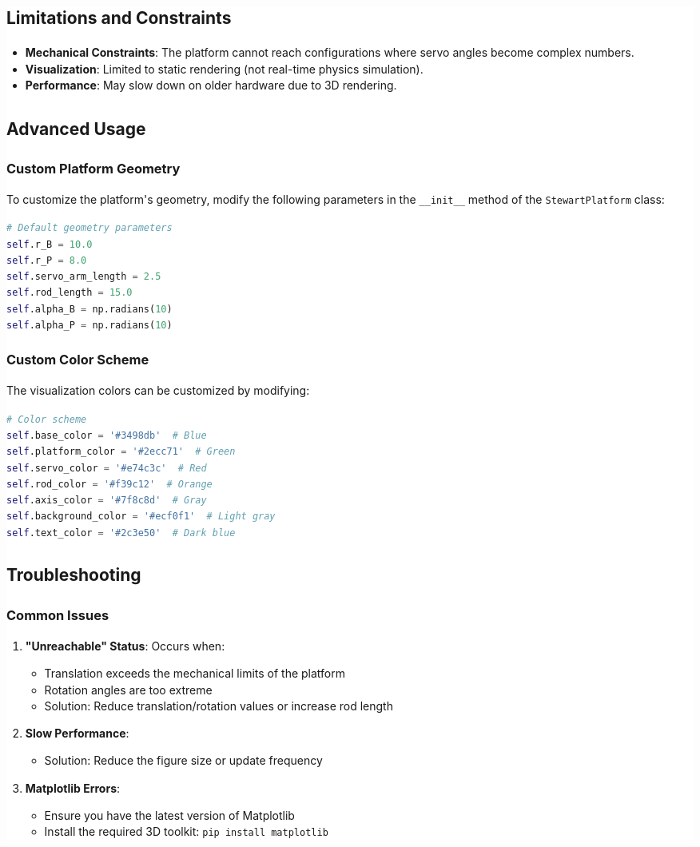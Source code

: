 ## Limitations and Constraints

- **Mechanical Constraints**: The platform cannot reach configurations where servo angles become complex numbers.
- **Visualization**: Limited to static rendering (not real-time physics simulation).
- **Performance**: May slow down on older hardware due to 3D rendering.

## Advanced Usage

### Custom Platform Geometry

To customize the platform's geometry, modify the following parameters in the `__init__` method of the `StewartPlatform` class:

```python
# Default geometry parameters
self.r_B = 10.0
self.r_P = 8.0
self.servo_arm_length = 2.5
self.rod_length = 15.0
self.alpha_B = np.radians(10)
self.alpha_P = np.radians(10)
```

### Custom Color Scheme

The visualization colors can be customized by modifying:

```python
# Color scheme
self.base_color = '#3498db'  # Blue
self.platform_color = '#2ecc71'  # Green
self.servo_color = '#e74c3c'  # Red
self.rod_color = '#f39c12'  # Orange
self.axis_color = '#7f8c8d'  # Gray
self.background_color = '#ecf0f1'  # Light gray
self.text_color = '#2c3e50'  # Dark blue
```

## Troubleshooting

### Common Issues

1. **"Unreachable" Status**: Occurs when:
   - Translation exceeds the mechanical limits of the platform
   - Rotation angles are too extreme
   - Solution: Reduce translation/rotation values or increase rod length

2. **Slow Performance**:
   - Solution: Reduce the figure size or update frequency

3. **Matplotlib Errors**:
   - Ensure you have the latest version of Matplotlib
   - Install the required 3D toolkit: `pip install matplotlib`
